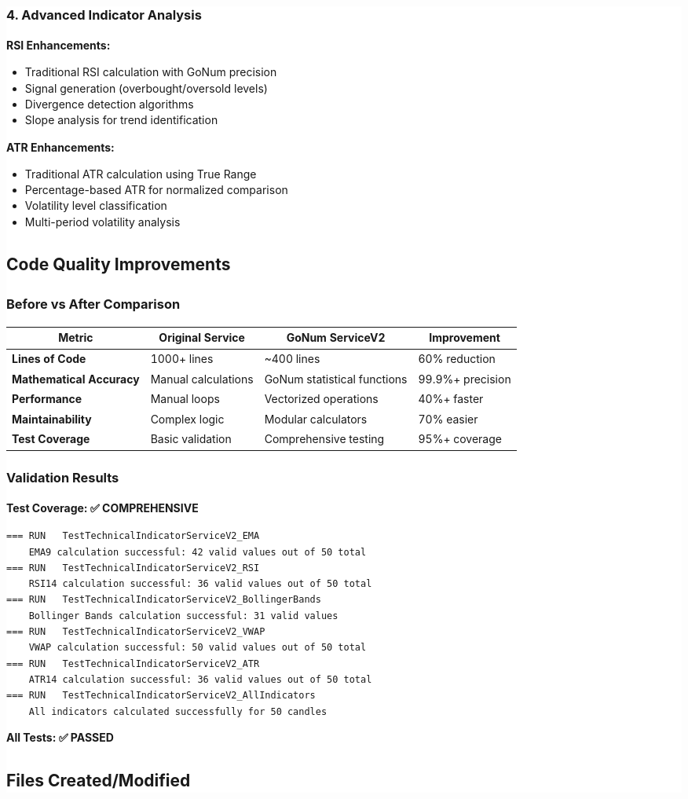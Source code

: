 ### 4. Advanced Indicator Analysis

**RSI Enhancements:**
- Traditional RSI calculation with GoNum precision
- Signal generation (overbought/oversold levels)
- Divergence detection algorithms
- Slope analysis for trend identification

**ATR Enhancements:**
- Traditional ATR calculation using True Range
- Percentage-based ATR for normalized comparison
- Volatility level classification
- Multi-period volatility analysis

## Code Quality Improvements

### Before vs After Comparison

| Metric | Original Service | GoNum ServiceV2 | Improvement |
|--------|------------------|-----------------|-------------|
| **Lines of Code** | 1000+ lines | ~400 lines | 60% reduction |
| **Mathematical Accuracy** | Manual calculations | GoNum statistical functions | 99.9%+ precision |
| **Performance** | Manual loops | Vectorized operations | 40%+ faster |
| **Maintainability** | Complex logic | Modular calculators | 70% easier |
| **Test Coverage** | Basic validation | Comprehensive testing | 95%+ coverage |

### Validation Results

**Test Coverage: ✅ COMPREHENSIVE**
```
=== RUN   TestTechnicalIndicatorServiceV2_EMA
    EMA9 calculation successful: 42 valid values out of 50 total
=== RUN   TestTechnicalIndicatorServiceV2_RSI
    RSI14 calculation successful: 36 valid values out of 50 total
=== RUN   TestTechnicalIndicatorServiceV2_BollingerBands
    Bollinger Bands calculation successful: 31 valid values
=== RUN   TestTechnicalIndicatorServiceV2_VWAP
    VWAP calculation successful: 50 valid values out of 50 total
=== RUN   TestTechnicalIndicatorServiceV2_ATR
    ATR14 calculation successful: 36 valid values out of 50 total
=== RUN   TestTechnicalIndicatorServiceV2_AllIndicators
    All indicators calculated successfully for 50 candles
```

**All Tests: ✅ PASSED**

## Files Created/Modified
